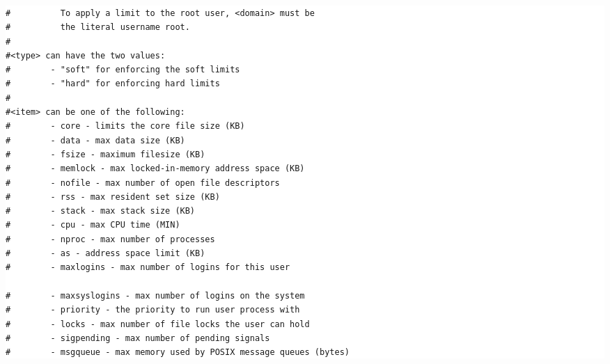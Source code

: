 	#          To apply a limit to the root user, <domain> must be
	#          the literal username root.
	#
	#<type> can have the two values:
	#        - "soft" for enforcing the soft limits
	#        - "hard" for enforcing hard limits
	#
	#<item> can be one of the following:
	#        - core - limits the core file size (KB)
	#        - data - max data size (KB)
	#        - fsize - maximum filesize (KB)
	#        - memlock - max locked-in-memory address space (KB)
	#        - nofile - max number of open file descriptors
	#        - rss - max resident set size (KB)
	#        - stack - max stack size (KB)
	#        - cpu - max CPU time (MIN)
	#        - nproc - max number of processes
	#        - as - address space limit (KB)
	#        - maxlogins - max number of logins for this user

	#        - maxsyslogins - max number of logins on the system
	#        - priority - the priority to run user process with
	#        - locks - max number of file locks the user can hold
	#        - sigpending - max number of pending signals
	#        - msgqueue - max memory used by POSIX message queues (bytes)